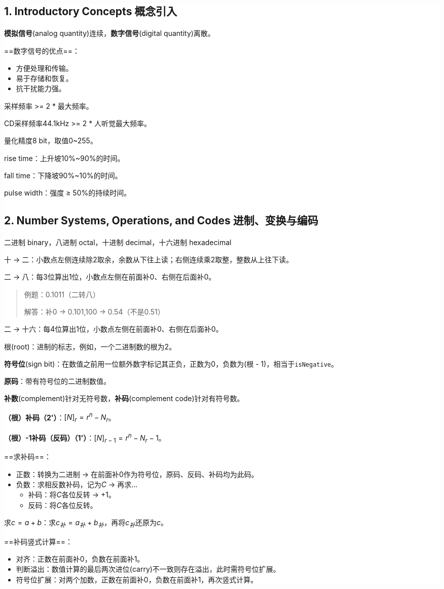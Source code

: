 ## 1. Introductory Concepts 概念引入

**模拟信号**(analog quantity)连续，**数字信号**(digital quantity)离散。

==数字信号的优点==：

- 方便处理和传输。
- 易于存储和恢复。
- 抗干扰能力强。

采样频率 >= 2 \* 最大频率。

CD采样频率44.1kHz >= 2 \* 人听觉最大频率。

量化精度8 bit，取值0~255。

rise time：上升坡10%~90%的时间。

fall time：下降坡90%~10%的时间。

pulse width：强度 $\geqslant$ 50%的持续时间。

## 2. Number Systems, Operations, and Codes 进制、变换与编码

二进制 binary，八进制 octal，十进制 decimal，十六进制 hexadecimal

十 -> 二：小数点左侧连续除2取余，余数从下往上读；右侧连续乘2取整，整数从上往下读。

二 -> 八：每3位算出1位，小数点左侧在前面补0、右侧在后面补0。

> 例题：0.1011（二转八）
> 
> 解答：补0 -> 0.101,100 -> 0.54（不是0.51）

二 -> 十六：每4位算出1位，小数点左侧在前面补0、右侧在后面补0。

根(root)：进制的标志，例如，一个二进制数的根为2。

**符号位**(sign bit)：在数值之前用一位额外数字标记其正负，正数为0，负数为(根 - 1)，相当于`isNegative`。

**原码**：带有符号位的二进制数值。

**补数**(complement)针对无符号数，**补码**(complement code)针对有符号数。

**（根）补码（2'）**：$[N]_r = r^n - N_r$。

**（根）-1补码（反码）（1'）**：$[N]_{r-1} = r^n - N_r - 1$。

==求补码==：

- 正数：转换为二进制 -> 在前面补0作为符号位，原码、反码、补码均为此码。
- 负数：求相反数补码，记为$C$ -> 再求...
	- 补码：将$C$各位反转 -> +1。
	- 反码：将$C$各位反转。

求$c = a + b$：求$c_补 = a_补 + b_补$，再将$c_补$还原为$c$。

==补码竖式计算==：

- 对齐：正数在前面补0，负数在前面补1。
- 判断溢出：数值计算的最后两次进位(carry)不一致则存在溢出，此时需符号位扩展。
- 符号位扩展：对两个加数，正数在前面补0，负数在前面补1，再次竖式计算。
